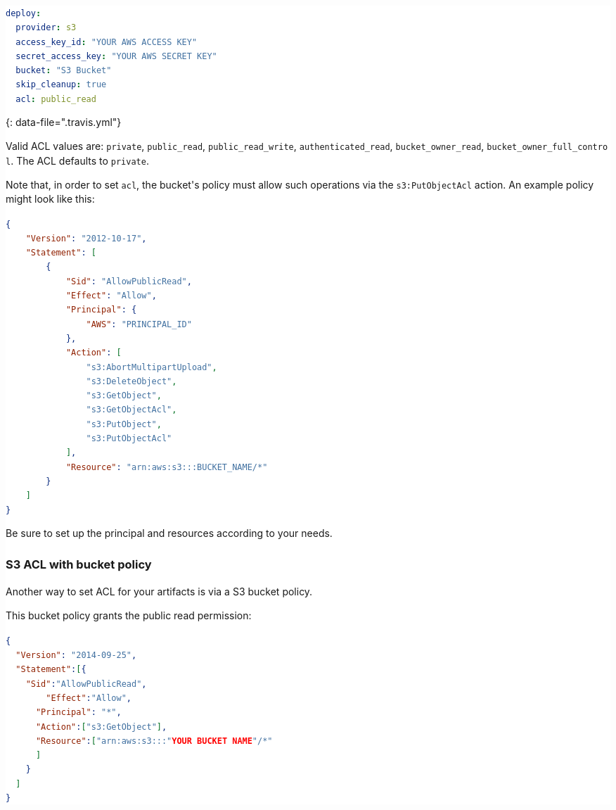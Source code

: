 ```yaml
deploy:
  provider: s3
  access_key_id: "YOUR AWS ACCESS KEY"
  secret_access_key: "YOUR AWS SECRET KEY"
  bucket: "S3 Bucket"
  skip_cleanup: true
  acl: public_read
```
{: data-file=".travis.yml"}

Valid ACL values are: `private`, `public_read`, `public_read_write`, `authenticated_read`, `bucket_owner_read`, `bucket_owner_full_control`. The ACL defaults to `private`.

Note that, in order to set `acl`, the bucket's policy must allow such operations via the `s3:PutObjectAcl` action.
An example policy might look like this:

```json
{
    "Version": "2012-10-17",
    "Statement": [
        {
            "Sid": "AllowPublicRead",
            "Effect": "Allow",
            "Principal": {
                "AWS": "PRINCIPAL_ID"
            },
            "Action": [
                "s3:AbortMultipartUpload",
                "s3:DeleteObject",
                "s3:GetObject",
                "s3:GetObjectAcl",
                "s3:PutObject",
                "s3:PutObjectAcl"
            ],
            "Resource": "arn:aws:s3:::BUCKET_NAME/*"
        }
    ]
}
```

Be sure to set up the principal and resources according to your needs.

### S3 ACL with bucket policy

Another way to set ACL for your artifacts is via a S3 bucket policy.

This bucket policy grants the public read permission:

```json
{
  "Version": "2014-09-25",
  "Statement":[{
    "Sid":"AllowPublicRead",
        "Effect":"Allow",
      "Principal": "*",
      "Action":["s3:GetObject"],
      "Resource":["arn:aws:s3:::"YOUR BUCKET NAME"/*"
      ]
    }
  ]
}
```

